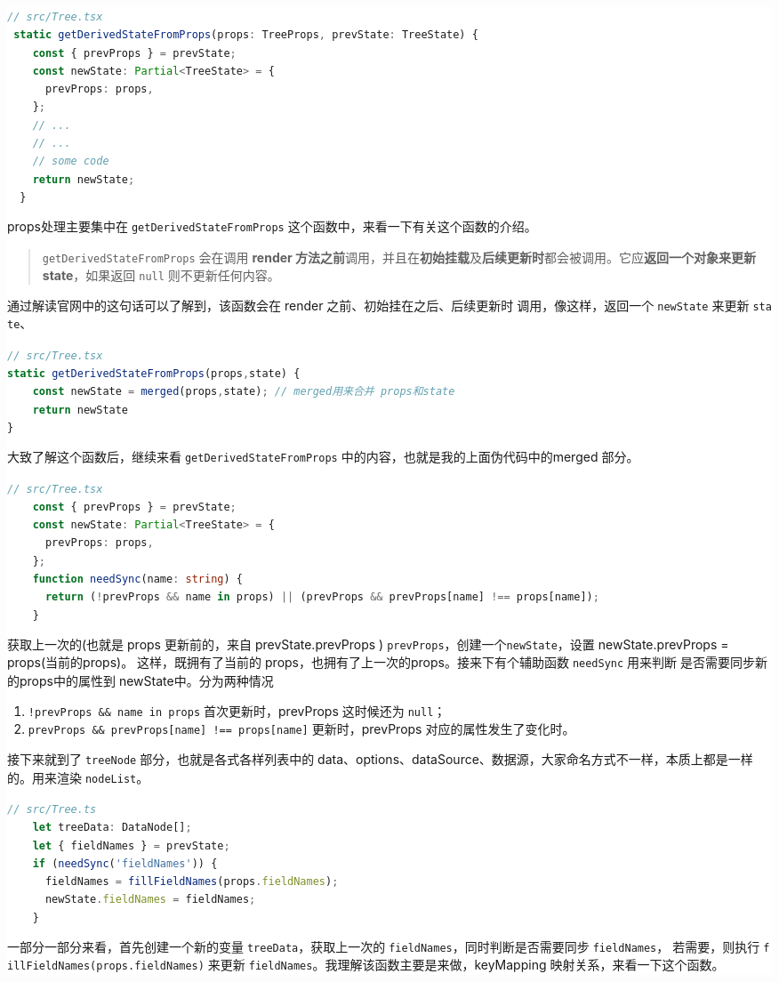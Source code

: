 ```ts
// src/Tree.tsx
 static getDerivedStateFromProps(props: TreeProps, prevState: TreeState) {
    const { prevProps } = prevState;
    const newState: Partial<TreeState> = {
      prevProps: props,
    };
    // ...
    // ...
    // some code
    return newState;
  }
```
props处理主要集中在 `getDerivedStateFromProps` 这个函数中，来看一下有关这个函数的介绍。

>`getDerivedStateFromProps` 会在调用 **render 方法之前**调用，并且在**初始挂载**及**后续更新时**都会被调用。它应**返回一个对象来更新 state**，如果返回 `null` 则不更新任何内容。

通过解读官网中的这句话可以了解到，该函数会在 render 之前、初始挂在之后、后续更新时 调用，像这样，返回一个 `newState` 来更新 `state`、

```js
// src/Tree.tsx
static getDerivedStateFromProps(props,state) {
    const newState = merged(props,state); // merged用来合并 props和state
    return newState
}
```
大致了解这个函数后，继续来看 `getDerivedStateFromProps` 中的内容，也就是我的上面伪代码中的merged 部分。

```ts
// src/Tree.tsx
    const { prevProps } = prevState;
    const newState: Partial<TreeState> = {
      prevProps: props,
    };
    function needSync(name: string) {
      return (!prevProps && name in props) || (prevProps && prevProps[name] !== props[name]);
    }
```
获取上一次的(也就是 props 更新前的，来自 prevState.prevProps ) `prevProps`，创建一个`newState`，设置 newState.prevProps = props(当前的props)。 这样，既拥有了当前的 props，也拥有了上一次的props。接来下有个辅助函数 `needSync` 用来判断 是否需要同步新的props中的属性到 newState中。分为两种情况
1. `!prevProps && name in props` 首次更新时，prevProps 这时候还为 `null`；
2. `prevProps && prevProps[name] !== props[name]` 更新时，prevProps 对应的属性发生了变化时。

接下来就到了 `treeNode` 部分，也就是各式各样列表中的 data、options、dataSource、数据源，大家命名方式不一样，本质上都是一样的。用来渲染 `nodeList`。

```js
// src/Tree.ts
    let treeData: DataNode[];
    let { fieldNames } = prevState;
    if (needSync('fieldNames')) {
      fieldNames = fillFieldNames(props.fieldNames);
      newState.fieldNames = fieldNames;
    }
```
一部分一部分来看，首先创建一个新的变量 `treeData`，获取上一次的 `fieldNames`，同时判断是否需要同步 `fieldNames`， 若需要，则执行 `fillFieldNames(props.fieldNames)` 来更新 `fieldNames`。我理解该函数主要是来做，keyMapping 映射关系，来看一下这个函数。
